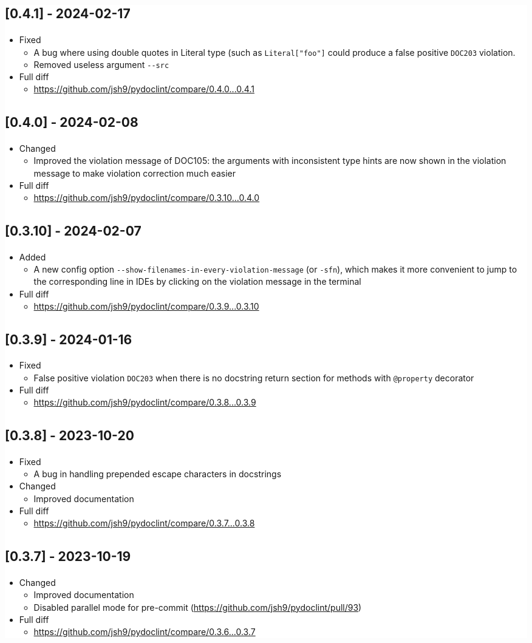 ## [0.4.1] - 2024-02-17

- Fixed
  - A bug where using double quotes in Literal type (such as `Literal["foo"]`
    could produce a false positive `DOC203` violation.
  - Removed useless argument `--src`
- Full diff
  - https://github.com/jsh9/pydoclint/compare/0.4.0...0.4.1

## [0.4.0] - 2024-02-08

- Changed
  - Improved the violation message of DOC105: the arguments with inconsistent
    type hints are now shown in the violation message to make violation
    correction much easier
- Full diff
  - https://github.com/jsh9/pydoclint/compare/0.3.10...0.4.0

## [0.3.10] - 2024-02-07

- Added
  - A new config option `--show-filenames-in-every-violation-message` (or
    `-sfn`), which makes it more convenient to jump to the corresponding line
    in IDEs by clicking on the violation message in the terminal
- Full diff
  - https://github.com/jsh9/pydoclint/compare/0.3.9...0.3.10

## [0.3.9] - 2024-01-16

- Fixed
  - False positive violation `DOC203` when there is no docstring return section
    for methods with `@property` decorator
- Full diff
  - https://github.com/jsh9/pydoclint/compare/0.3.8...0.3.9

## [0.3.8] - 2023-10-20

- Fixed
  - A bug in handling prepended escape characters in docstrings
- Changed
  - Improved documentation
- Full diff
  - https://github.com/jsh9/pydoclint/compare/0.3.7...0.3.8

## [0.3.7] - 2023-10-19

- Changed
  - Improved documentation
  - Disabled parallel mode for pre-commit
    (https://github.com/jsh9/pydoclint/pull/93)
- Full diff
  - https://github.com/jsh9/pydoclint/compare/0.3.6...0.3.7
